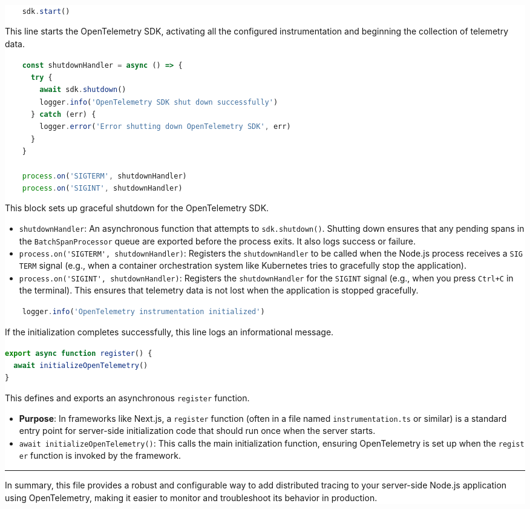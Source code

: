 ```typescript
    sdk.start()
```
This line starts the OpenTelemetry SDK, activating all the configured instrumentation and beginning the collection of telemetry data.

```typescript
    const shutdownHandler = async () => {
      try {
        await sdk.shutdown()
        logger.info('OpenTelemetry SDK shut down successfully')
      } catch (err) {
        logger.error('Error shutting down OpenTelemetry SDK', err)
      }
    }

    process.on('SIGTERM', shutdownHandler)
    process.on('SIGINT', shutdownHandler)
```
This block sets up graceful shutdown for the OpenTelemetry SDK.
*   `shutdownHandler`: An asynchronous function that attempts to `sdk.shutdown()`. Shutting down ensures that any pending spans in the `BatchSpanProcessor` queue are exported before the process exits. It also logs success or failure.
*   `process.on('SIGTERM', shutdownHandler)`: Registers the `shutdownHandler` to be called when the Node.js process receives a `SIGTERM` signal (e.g., when a container orchestration system like Kubernetes tries to gracefully stop the application).
*   `process.on('SIGINT', shutdownHandler)`: Registers the `shutdownHandler` for the `SIGINT` signal (e.g., when you press `Ctrl+C` in the terminal).
This ensures that telemetry data is not lost when the application is stopped gracefully.

```typescript
    logger.info('OpenTelemetry instrumentation initialized')
```
If the initialization completes successfully, this line logs an informational message.

```typescript
export async function register() {
  await initializeOpenTelemetry()
}
```
This defines and exports an asynchronous `register` function.
*   **Purpose**: In frameworks like Next.js, a `register` function (often in a file named `instrumentation.ts` or similar) is a standard entry point for server-side initialization code that should run once when the server starts.
*   `await initializeOpenTelemetry()`: This calls the main initialization function, ensuring OpenTelemetry is set up when the `register` function is invoked by the framework.

---

In summary, this file provides a robust and configurable way to add distributed tracing to your server-side Node.js application using OpenTelemetry, making it easier to monitor and troubleshoot its behavior in production.